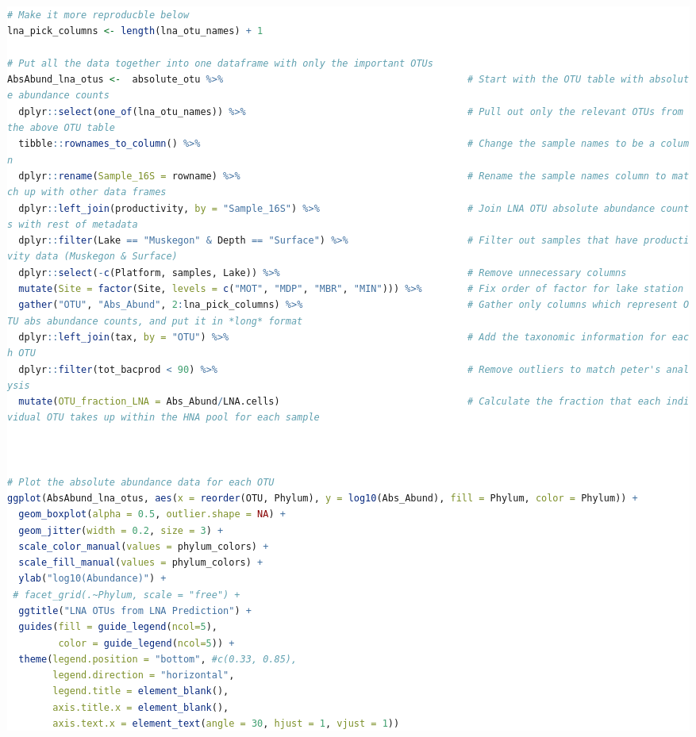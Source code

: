 ``` r
# Make it more reproducble below
lna_pick_columns <- length(lna_otu_names) + 1

# Put all the data together into one dataframe with only the important OTUs
AbsAbund_lna_otus <-  absolute_otu %>%                                           # Start with the OTU table with absolute abundance counts 
  dplyr::select(one_of(lna_otu_names)) %>%                                       # Pull out only the relevant OTUs from the above OTU table
  tibble::rownames_to_column() %>%                                               # Change the sample names to be a column
  dplyr::rename(Sample_16S = rowname) %>%                                        # Rename the sample names column to match up with other data frames
  dplyr::left_join(productivity, by = "Sample_16S") %>%                          # Join LNA OTU absolute abundance counts with rest of metadata 
  dplyr::filter(Lake == "Muskegon" & Depth == "Surface") %>%                     # Filter out samples that have productivity data (Muskegon & Surface)
  dplyr::select(-c(Platform, samples, Lake)) %>%                                 # Remove unnecessary columns 
  mutate(Site = factor(Site, levels = c("MOT", "MDP", "MBR", "MIN"))) %>%        # Fix order of factor for lake station
  gather("OTU", "Abs_Abund", 2:lna_pick_columns) %>%                             # Gather only columns which represent OTU abs abundance counts, and put it in *long* format
  dplyr::left_join(tax, by = "OTU") %>%                                          # Add the taxonomic information for each OTU
  dplyr::filter(tot_bacprod < 90) %>%                                            # Remove outliers to match peter's analysis
  mutate(OTU_fraction_LNA = Abs_Abund/LNA.cells)                                 # Calculate the fraction that each individual OTU takes up within the HNA pool for each sample



# Plot the absolute abundance data for each OTU
ggplot(AbsAbund_lna_otus, aes(x = reorder(OTU, Phylum), y = log10(Abs_Abund), fill = Phylum, color = Phylum)) +
  geom_boxplot(alpha = 0.5, outlier.shape = NA) +
  geom_jitter(width = 0.2, size = 3) +
  scale_color_manual(values = phylum_colors) +
  scale_fill_manual(values = phylum_colors) +
  ylab("log10(Abundance)") +
 # facet_grid(.~Phylum, scale = "free") +
  ggtitle("LNA OTUs from LNA Prediction") + 
  guides(fill = guide_legend(ncol=5),
         color = guide_legend(ncol=5)) +
  theme(legend.position = "bottom", #c(0.33, 0.85),
        legend.direction = "horizontal",
        legend.title = element_blank(),
        axis.title.x = element_blank(),
        axis.text.x = element_text(angle = 30, hjust = 1, vjust = 1))
```
